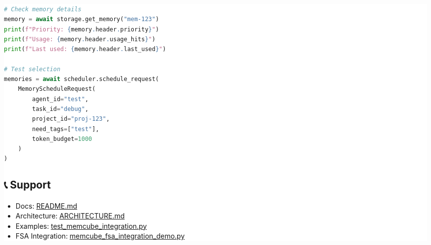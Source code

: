 ```python
# Check memory details
memory = await storage.get_memory("mem-123")
print(f"Priority: {memory.header.priority}")
print(f"Usage: {memory.header.usage_hits}")
print(f"Last used: {memory.header.last_used}")

# Test selection
memories = await scheduler.schedule_request(
    MemoryScheduleRequest(
        agent_id="test",
        task_id="debug",
        project_id="proj-123",
        need_tags=["test"],
        token_budget=1000
    )
)
```

## 📞 Support

- Docs: [README.md](./README.md)
- Architecture: [ARCHITECTURE.md](./ARCHITECTURE.md)
- Examples: [test_memcube_integration.py](./test_memcube_integration.py)
- FSA Integration: [memcube_fsa_integration_demo.py](./memcube_fsa_integration_demo.py)